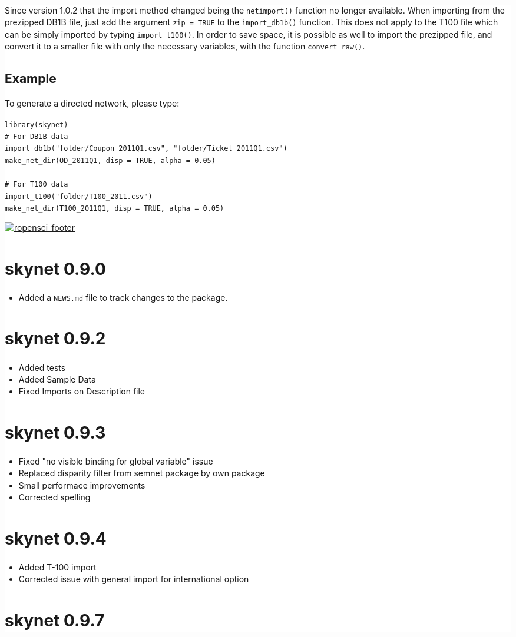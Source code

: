 Since version 1.0.2 that the import method changed being the
`netimport()` function no longer available. When importing from the
prezipped DB1B file, just add the argument `zip = TRUE` to the
`import_db1b()` function. This does not apply to the T100 file which can
be simply imported by typing `import_t100()`. In order to save space, it
is possible as well to import the prezipped file, and convert it to a
smaller file with only the necessary variables, with the function
`convert_raw()`.

## Example

To generate a directed network, please type:

    library(skynet)
    # For DB1B data
    import_db1b("folder/Coupon_2011Q1.csv", "folder/Ticket_2011Q1.csv")
    make_net_dir(OD_2011Q1, disp = TRUE, alpha = 0.05)
    
    # For T100 data
    import_t100("folder/T100_2011.csv")
    make_net_dir(T100_2011Q1, disp = TRUE, alpha = 0.05)

[![ropensci\_footer](https://ropensci.org/public_images/ropensci_footer.png)](https://ropensci.org)
# skynet 0.9.0

* Added a `NEWS.md` file to track changes to the package.

# skynet 0.9.2

* Added tests
* Added Sample Data
* Fixed Imports on Description file

# skynet 0.9.3

* Fixed "no visible binding for global variable" issue
* Replaced disparity filter from semnet package by own package
* Small performace improvements
* Corrected spelling

# skynet 0.9.4

* Added T-100 import
* Corrected issue with general import for international option

# skynet 0.9.7
